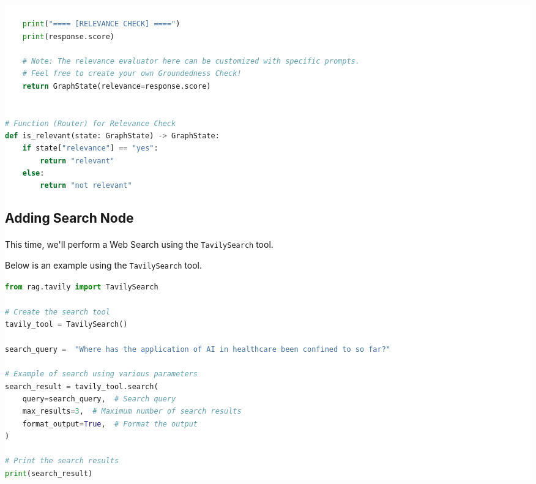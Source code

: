 ```python

    print("==== [RELEVANCE CHECK] ====")
    print(response.score)

    # Note: The relevance evaluator here can be customized with specific prompts.
    # Feel free to create your own Groundedness Check!
    return GraphState(relevance=response.score)


# Function (Router) for Relevance Check
def is_relevant(state: GraphState) -> GraphState:
    if state["relevance"] == "yes":
        return "relevant"
    else:
        return "not relevant"

```

## Adding Search Node

This time, we'll perform a Web Search using the `TavilySearch` tool.

Below is an example using the `TavilySearch` tool.

```python
from rag.tavily import TavilySearch

# Create the search tool
tavily_tool = TavilySearch()

search_query =  "Where has the application of AI in healthcare been confined to so far?"

# Example of search using various parameters
search_result = tavily_tool.search(
    query=search_query,  # Search query
    max_results=3,  # Maximum number of search results
    format_output=True,  # Format the output
)

# Print the search results
print(search_result)

```
